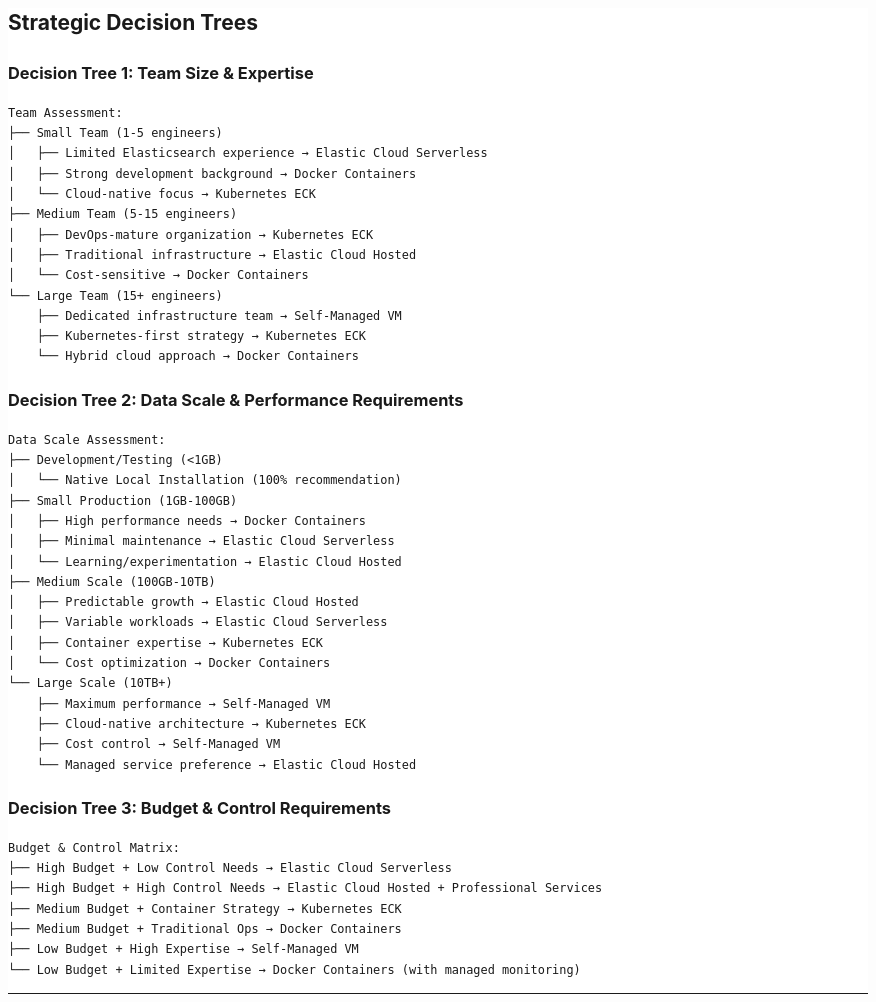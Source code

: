 
## Strategic Decision Trees

### Decision Tree 1: Team Size & Expertise

```
Team Assessment:
├── Small Team (1-5 engineers)
│   ├── Limited Elasticsearch experience → Elastic Cloud Serverless
│   ├── Strong development background → Docker Containers  
│   └── Cloud-native focus → Kubernetes ECK
├── Medium Team (5-15 engineers)  
│   ├── DevOps-mature organization → Kubernetes ECK
│   ├── Traditional infrastructure → Elastic Cloud Hosted
│   └── Cost-sensitive → Docker Containers
└── Large Team (15+ engineers)
    ├── Dedicated infrastructure team → Self-Managed VM
    ├── Kubernetes-first strategy → Kubernetes ECK
    └── Hybrid cloud approach → Docker Containers
```

### Decision Tree 2: Data Scale & Performance Requirements

```
Data Scale Assessment:
├── Development/Testing (<1GB)
│   └── Native Local Installation (100% recommendation)
├── Small Production (1GB-100GB)  
│   ├── High performance needs → Docker Containers
│   ├── Minimal maintenance → Elastic Cloud Serverless
│   └── Learning/experimentation → Elastic Cloud Hosted
├── Medium Scale (100GB-10TB)
│   ├── Predictable growth → Elastic Cloud Hosted  
│   ├── Variable workloads → Elastic Cloud Serverless
│   ├── Container expertise → Kubernetes ECK
│   └── Cost optimization → Docker Containers
└── Large Scale (10TB+)
    ├── Maximum performance → Self-Managed VM
    ├── Cloud-native architecture → Kubernetes ECK
    ├── Cost control → Self-Managed VM  
    └── Managed service preference → Elastic Cloud Hosted
```

### Decision Tree 3: Budget & Control Requirements

```
Budget & Control Matrix:
├── High Budget + Low Control Needs → Elastic Cloud Serverless
├── High Budget + High Control Needs → Elastic Cloud Hosted + Professional Services
├── Medium Budget + Container Strategy → Kubernetes ECK
├── Medium Budget + Traditional Ops → Docker Containers
├── Low Budget + High Expertise → Self-Managed VM
└── Low Budget + Limited Expertise → Docker Containers (with managed monitoring)
```

---
